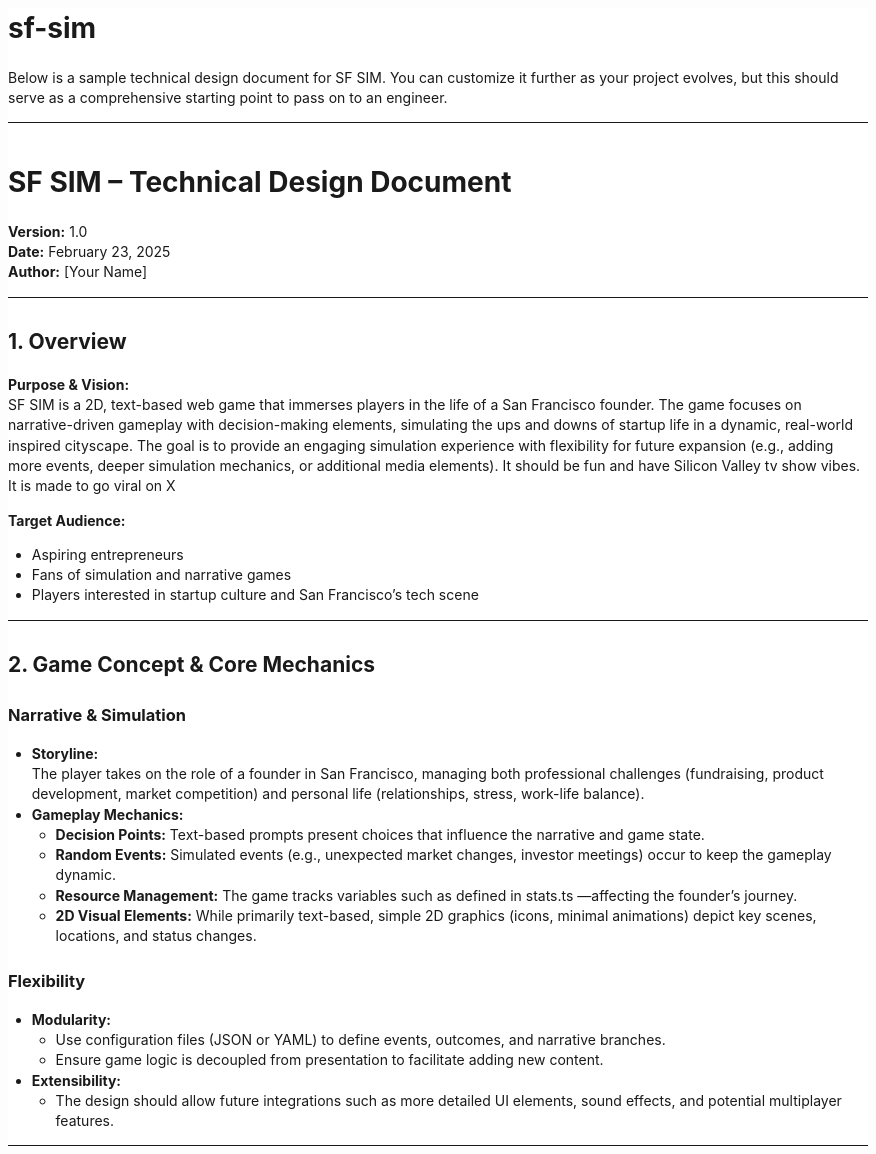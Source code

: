# sf-sim
Below is a sample technical design document for SF SIM. You can customize it further as your project evolves, but this should serve as a comprehensive starting point to pass on to an engineer.

---

# SF SIM – Technical Design Document

**Version:** 1.0  
**Date:** February 23, 2025  
**Author:** [Your Name]

---

## 1. Overview

**Purpose & Vision:**  
SF SIM is a 2D, text-based web game that immerses players in the life of a San Francisco founder. The game focuses on narrative-driven gameplay with decision-making elements, simulating the ups and downs of startup life in a dynamic, real-world inspired cityscape. The goal is to provide an engaging simulation experience with flexibility for future expansion (e.g., adding more events, deeper simulation mechanics, or additional media elements). It should be fun and have Silicon Valley tv show vibes. It is made to go viral on X

**Target Audience:**  
- Aspiring entrepreneurs  
- Fans of simulation and narrative games  
- Players interested in startup culture and San Francisco’s tech scene

---

## 2. Game Concept & Core Mechanics

### Narrative & Simulation
- **Storyline:**  
  The player takes on the role of a founder in San Francisco, managing both professional challenges (fundraising, product development, market competition) and personal life (relationships, stress, work-life balance).  
- **Gameplay Mechanics:**  
  - **Decision Points:** Text-based prompts present choices that influence the narrative and game state.
  - **Random Events:** Simulated events (e.g., unexpected market changes, investor meetings) occur to keep the gameplay dynamic.
  - **Resource Management:** The game tracks variables such as defined in stats.ts —affecting the founder’s journey.
  - **2D Visual Elements:** While primarily text-based, simple 2D graphics (icons, minimal animations) depict key scenes, locations, and status changes.

### Flexibility
- **Modularity:**  
  - Use configuration files (JSON or YAML) to define events, outcomes, and narrative branches.
  - Ensure game logic is decoupled from presentation to facilitate adding new content.
- **Extensibility:**  
  - The design should allow future integrations such as more detailed UI elements, sound effects, and potential multiplayer features.

---